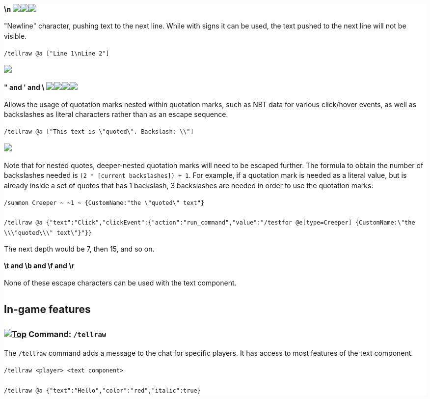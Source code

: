 **\n** ![](http://www.skylinerw.com/images/json/icons/tellraw.png)![](http://www.skylinerw.com/images/json/icons/book.png)![](http://www.skylinerw.com/images/json/icons/sign.png)

"Newline" character, pushing text to the next line. While with signs it can be used, the text pushed to the next line will not be visible.

```
/tellraw @a ["Line 1\nLine 2"]
```
![](http://www.skylinerw.com/images/textcomponent/unicode2.png)

**\" and \' and \\** ![](http://www.skylinerw.com/images/json/icons/tellraw.png)![](http://www.skylinerw.com/images/json/icons/title.png)![](http://www.skylinerw.com/images/json/icons/book.png)![](http://www.skylinerw.com/images/json/icons/sign.png)

Allows the usage of quotation marks nested within quotation marks, such as NBT data for various click/hover events, as well as backslashes as literal characters rather than as an escape sequence.

```
/tellraw @a ["This text is \"quoted\". Backslash: \\"]
```
![](http://www.skylinerw.com/images/textcomponent/unicode3.png)

Note that for nested quotes, deeper-nested quotation marks will need to be escaped further. The formula to obtain the number of backslashes needed is `(2 * [current backslashes]) + 1`. For example, if a quotation mark is needed as a literal value, but is already inside a set of quotes that has 1 backslash, 3 backslashes are needed in order to use the quotation marks:

```
/summon Creeper ~ ~1 ~ {CustomName:"the \"quoted\" text"}

/tellraw @a {"text":"Click","clickEvent":{"action":"run_command","value":"/testfor @e[type=Creeper] {CustomName:\"the \\\"quoted\\\" text\"}"}}
```

The next depth would be 7, then 15, and so on.

**\t and \b and \f and \r**

None of these escape characters can be used with the text component.

## In-game features

### [![Top](http://www.skylinerw.com/images/json/icons/top.png)](#table-of-contents) <a name="feature-tellraw">Command: `/tellraw`</a>

The `/tellraw` command adds a message to the chat for specific players. It has access to most features of the text component.

```
/tellraw <player> <text component>

/tellraw @a {"text":"Hello","color":"red","italic":true}
```
